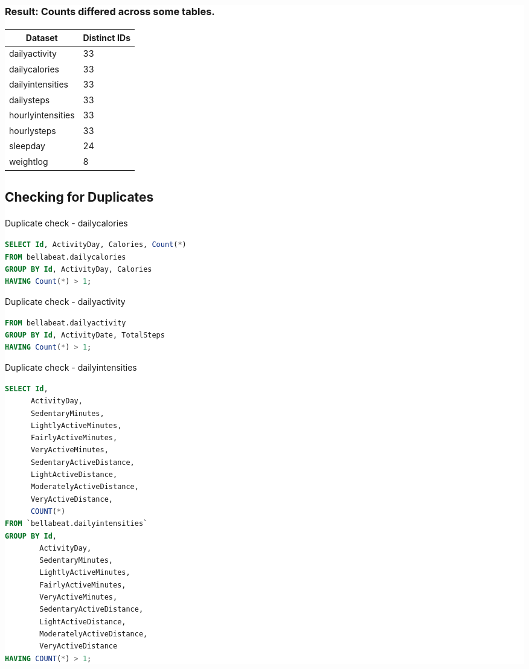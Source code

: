  ```sql
``` 
### Result: Counts differed across some tables.

| Dataset           | Distinct IDs |
|-------------------|--------------|
| dailyactivity     | 33           |
| dailycalories     | 33           |
| dailyintensities  | 33           |
| dailysteps        | 33           |
| hourlyintensities | 33           |
| hourlysteps       | 33           |
| sleepday          | 24           |
| weightlog         | 8            |



## Checking for Duplicates

Duplicate check - dailycalories
```sql
SELECT Id, ActivityDay, Calories, Count(*)
FROM bellabeat.dailycalories
GROUP BY Id, ActivityDay, Calories
HAVING Count(*) > 1;
```

Duplicate check - dailyactivity   
```sql SELECT Id, ActivityDate, TotalSteps, Count(*)
FROM bellabeat.dailyactivity
GROUP BY Id, ActivityDate, TotalSteps
HAVING Count(*) > 1;
```

Duplicate check - dailyintensities
```sql
SELECT Id,
      ActivityDay,
      SedentaryMinutes,
      LightlyActiveMinutes,
      FairlyActiveMinutes,
      VeryActiveMinutes,
      SedentaryActiveDistance,
      LightActiveDistance,
      ModeratelyActiveDistance,
      VeryActiveDistance,
      COUNT(*)
FROM `bellabeat.dailyintensities`
GROUP BY Id,
        ActivityDay,
        SedentaryMinutes,
        LightlyActiveMinutes,
        FairlyActiveMinutes,
        VeryActiveMinutes,
        SedentaryActiveDistance,
        LightActiveDistance,
        ModeratelyActiveDistance,
        VeryActiveDistance
HAVING COUNT(*) > 1;
```
